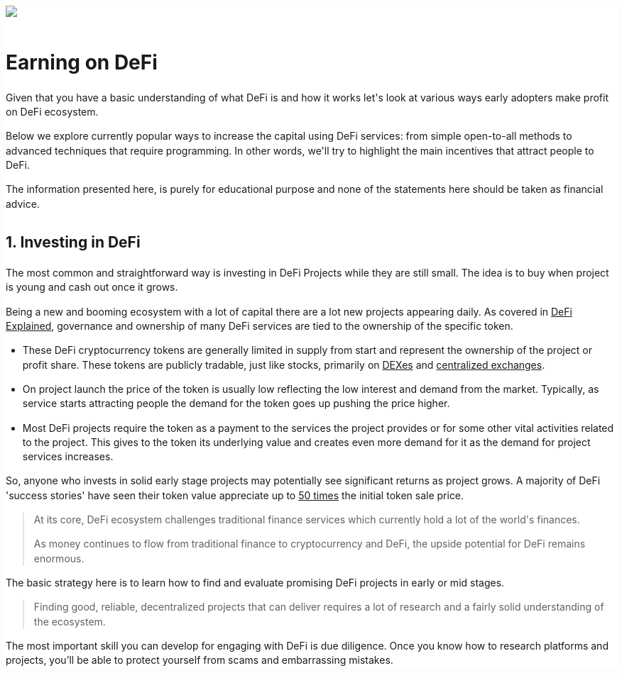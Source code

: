 ![](https://raw.githubusercontent.com/horizontalsystems/blockchain-crypto-guides/master/defi/images/defi4-Main-l.png)
# Earning on DeFi

Given that you have a basic understanding of what DeFi is and how it works let's look at various ways early adopters make profit on DeFi ecosystem.

Below we explore currently popular ways to increase the capital using DeFi services: from simple open-to-all methods to advanced techniques that require programming. In other words, we'll try to highlight the main incentives that attract people to DeFi. 

The information presented here, is purely for educational purpose and none of the statements here should be taken as financial advice.

## 1. Investing in DeFi

The most common and straightforward way is investing in DeFi Projects while they are still small. The idea is to buy when project is young and cash out once it grows. 

Being a new and booming ecosystem with a lot of capital there are a lot new projects appearing daily. As covered in [DeFi Explained](/guides/defi/1-defi-explained.md), governance and ownership of many DeFi services are tied to the ownership of the specific token.

- These DeFi cryptocurrency tokens are generally limited in supply from start and represent the ownership of the project or profit share. These tokens are publicly tradable, just like stocks, primarily on [DEXes](/guides/defi/5-decentralized-exchanges.md) and [centralized exchanges](/guides/fundamentals/6-buying-cryptocurrency-basics.md).

- On project launch the price of the token is usually low reflecting the low interest and demand from the market. Typically, as service starts attracting people the demand for the token goes up pushing the price higher. 

- Most DeFi projects require the token as a payment to the services the project provides or for some other vital activities related to the project. This gives to the token its underlying value and creates even more demand for it as the demand for project services increases.

So, anyone who invests in solid early stage projects may potentially see significant returns as project grows. A majority of DeFi 'success stories' have seen their token value appreciate up to [50 times](https://defimarketcap.io) the initial token sale price.

> At its core, DeFi ecosystem challenges traditional finance services which currently hold a lot of the world's finances. 
>
> As money continues to flow from traditional finance to cryptocurrency and DeFi, the upside potential for DeFi remains enormous.

The basic strategy here is to learn how to find and evaluate promising DeFi projects in early or mid stages. 

> Finding good, reliable, decentralized projects that can deliver requires a lot of research and a fairly solid understanding of the ecosystem.

The most important skill you can develop for engaging with DeFi is due diligence. Once you know how to research platforms and projects, you’ll be able to protect yourself from scams and embarrassing mistakes. 
